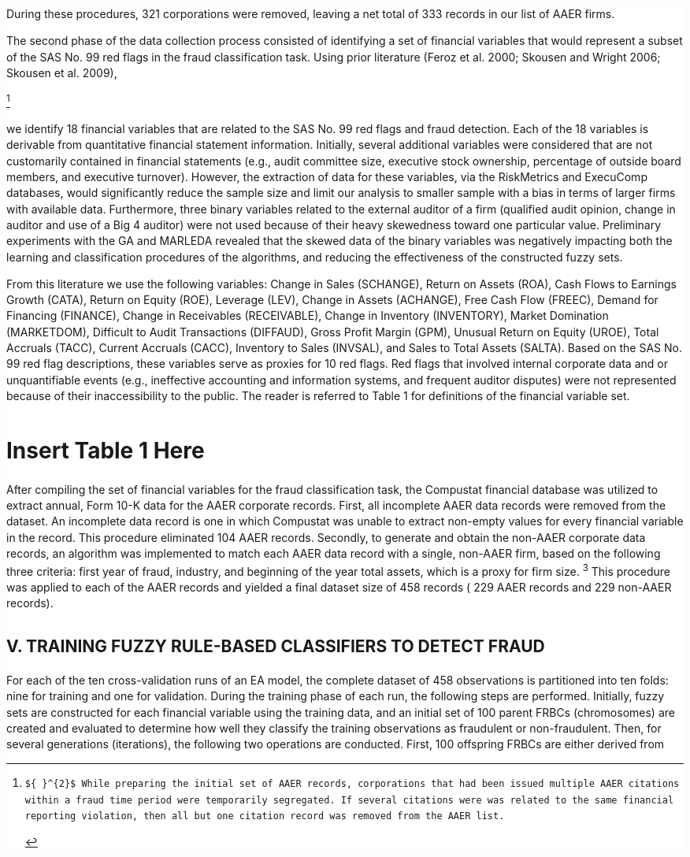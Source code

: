 During these procedures, 321 corporations were removed, leaving a net total of 333 records in our list of AAER firms.

The second phase of the data collection process consisted of identifying a set of financial variables that would represent a subset of the SAS No. 99 red flags in the fraud classification task. Using prior literature (Feroz et al. 2000; Skousen and Wright 2006; Skousen et al. 2009),

[^0]
[^0]:    ${ }^{2}$ While preparing the initial set of AAER records, corporations that had been issued multiple AAER citations within a fraud time period were temporarily segregated. If several citations were was related to the same financial reporting violation, then all but one citation record was removed from the AAER list.

we identify 18 financial variables that are related to the SAS No. 99 red flags and fraud detection. Each of the 18 variables is derivable from quantitative financial statement information. Initially, several additional variables were considered that are not customarily contained in financial statements (e.g., audit committee size, executive stock ownership, percentage of outside board members, and executive turnover). However, the extraction of data for these variables, via the RiskMetrics and ExecuComp databases, would significantly reduce the sample size and limit our analysis to smaller sample with a bias in terms of larger firms with available data. Furthermore, three binary variables related to the external auditor of a firm (qualified audit opinion, change in auditor and use of a Big 4 auditor) were not used because of their heavy skewedness toward one particular value. Preliminary experiments with the GA and MARLEDA revealed that the skewed data of the binary variables was negatively impacting both the learning and classification procedures of the algorithms, and reducing the effectiveness of the constructed fuzzy sets.

From this literature we use the following variables: Change in Sales (SCHANGE), Return on Assets (ROA), Cash Flows to Earnings Growth (CATA), Return on Equity (ROE), Leverage (LEV), Change in Assets (ACHANGE), Free Cash Flow (FREEC), Demand for Financing (FINANCE), Change in Receivables (RECEIVABLE), Change in Inventory (INVENTORY), Market Domination (MARKETDOM), Difficult to Audit Transactions (DIFFAUD), Gross Profit Margin (GPM), Unusual Return on Equity (UROE), Total Accruals (TACC), Current Accruals (CACC), Inventory to Sales (INVSAL), and Sales to Total Assets (SALTA). Based on the SAS No. 99 red flag descriptions, these variables serve as proxies for 10 red flags. Red flags that involved internal corporate data and or unquantifiable events (e.g., ineffective accounting and information systems, and frequent auditor disputes) were not represented because of their inaccessibility to the public. The reader is referred to Table 1 for definitions of the financial variable set.

# Insert Table 1 Here 

After compiling the set of financial variables for the fraud classification task, the Compustat financial database was utilized to extract annual, Form 10-K data for the AAER corporate records. First, all incomplete AAER data records were removed from the dataset. An incomplete data record is one in which Compustat was unable to extract non-empty values for every financial variable in the record. This procedure eliminated 104 AAER records. Secondly, to generate and obtain the non-AAER corporate data records, an algorithm was implemented to match each AAER data record with a single, non-AAER firm, based on the following three criteria: first year of fraud, industry, and beginning of the year total assets, which is a proxy for firm size. ${ }^{3}$ This procedure was applied to each of the AAER records and yielded a final dataset size of 458 records ( 229 AAER records and 229 non-AAER records).

## V. TRAINING FUZZY RULE-BASED CLASSIFIERS TO DETECT FRAUD

For each of the ten cross-validation runs of an EA model, the complete dataset of 458 observations is partitioned into ten folds: nine for training and one for validation. During the training phase of each run, the following steps are performed. Initially, fuzzy sets are constructed for each financial variable using the training data, and an initial set of 100 parent FRBCs (chromosomes) are created and evaluated to determine how well they classify the training observations as fraudulent or non-fraudulent. Then, for several generations (iterations), the following two operations are conducted. First, 100 offspring FRBCs are either derived from


[^0]:    ${ }^{1}$ Hybrid EDAs utilize a mutation operator and have demonstrated success in conducting more-efficient searches than mutation-less EDAs, within the space of feasible chromosomes (Larrañaga and Lozano 2002; Pelikan et al. 2006; Alden 2007).
[^0]:    ${ }^{3}$ Although Compustat has over 300 annual data items available for matching, accounting research only uses a subset of these variables. Following Green and Choi (1997), Skousen and Wright (2006), Glancy and Yadav (2011), Krishnan and Visvanathan (2011), and Alam and Petruska (2012), among others, we match our sample based on three factors to control for time period, industry, and firm size, which each have been shown to affect the measurement of variables and firm oversight.
[^0]:    ${ }^{4}$ The five fuzzy sets were selected because of their ability to linguistically model financial data and sufficiently represent the distribution of attribute values. Furthermore, ramp membership functions are used to model the Very Low and Very High sets because of their ability to encapsulate extreme data observations, without necessitating additional triangular functions (e.g., Extremely Low or Extremely High), which would increase the complexity of the fuzzy logic rules and rule sets.
[^0]:    ${ }^{5}$ Traditionally, the single-winner approach utilizes the multiplicative compatibility grade $\mu_{\boldsymbol{A}_{q}}\left(\boldsymbol{x}_{p}\right)=$ $\prod_{i=1}^{d} \mu_{\boldsymbol{A}_{q i}}\left(\boldsymbol{x}_{p i}\right)$. However, in preliminary experiments, this approach consistently prompted degenerate and lessaccurate FRBCs, since a single membership function value of zero makes $\mu_{\boldsymbol{A}_{q}}\left(\boldsymbol{x}_{p}\right)=0$ and prevents rule $R_{q}$ from becoming the single-winner of observation $\boldsymbol{x}_{p}$. By summing the membership function values, each rule is afforded a greater chance to achieve a positive compatibility grade, despite the presence of one or more zero-valued membership function terms. This sum is then divided by the number of active variables in $R_{q}$ to prevent morecomplex rules from unfairly achieving a higher compatibility grade than less-complex rules, or those with fewer active variables.
[^0]:    ${ }^{6}$ Different combinations of weight values for $\omega_{1}$ and $\omega_{2}$ were also considered, such as $(1.00,0.00),(0.95,0.05)$, and $(0.90,0.10)$. The weight pair $(1.00,0.00)$ yielded similar fitness results as that of the implemented pair $(0.99,0.01)$. However, the latter two weight pairs compromised a significant amount of classification accuracy by overemphasizing the deactivation of logic rules.
